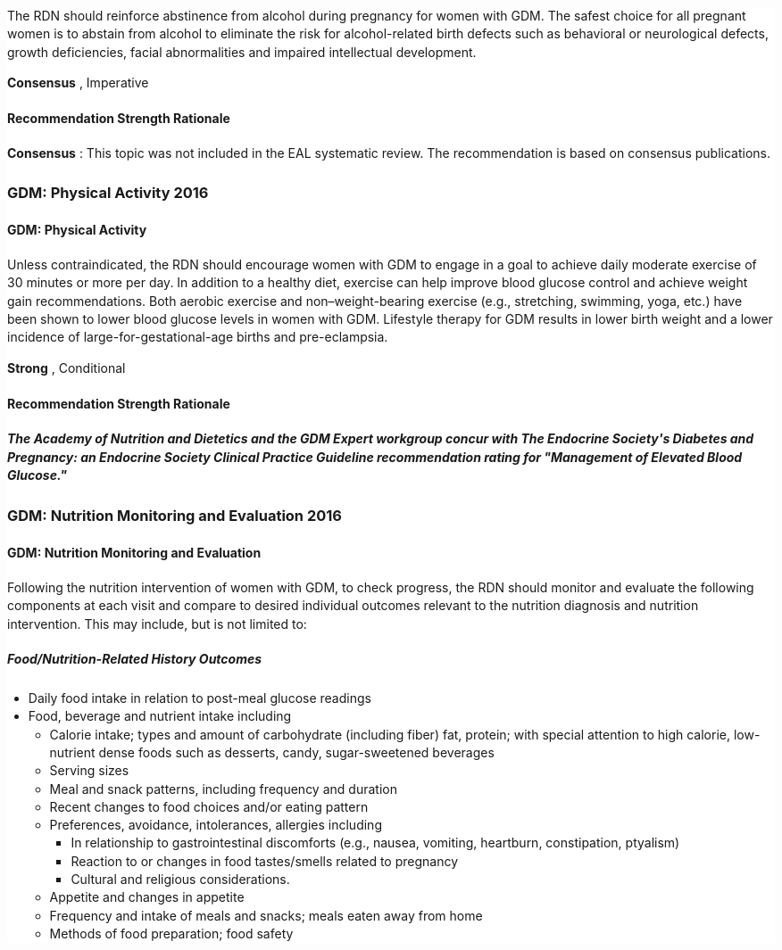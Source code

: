 
The RDN should reinforce abstinence from alcohol during pregnancy for women with GDM. The safest choice for all pregnant women is to abstain from alcohol to eliminate the risk for alcohol-related birth defects such as behavioral or neurological defects, growth deficiencies, facial abnormalities and impaired intellectual development. 


**Consensus** , Imperative 


####  Recommendation Strength Rationale 


**Consensus** : This topic was not included in the EAL systematic review. The recommendation is based on consensus publications. 


###  GDM: Physical Activity 2016 


####  GDM: Physical Activity 


Unless contraindicated, the RDN should encourage women with GDM to engage in a goal to achieve daily moderate exercise of 30 minutes or more per day. In addition to a healthy diet, exercise can help improve blood glucose control and achieve weight gain recommendations. Both aerobic exercise and non–weight-bearing exercise (e.g., stretching, swimming, yoga, etc.) have been shown to lower blood glucose levels in women with GDM. Lifestyle therapy for GDM results in lower birth weight and a lower incidence of large-for-gestational-age births and pre-eclampsia. 


**Strong** , Conditional 


####  Recommendation Strength Rationale 


#####  The Academy of Nutrition and Dietetics and the GDM Expert workgroup concur with The Endocrine Society's Diabetes and Pregnancy: an Endocrine Society Clinical Practice Guideline recommendation rating for "Management of Elevated Blood Glucose." 


###  GDM: Nutrition Monitoring and Evaluation 2016 


####  GDM: Nutrition Monitoring and Evaluation 


Following the nutrition intervention of women with GDM, to check progress, the RDN should monitor and evaluate the following components at each visit and compare to desired individual outcomes relevant to the nutrition diagnosis and nutrition intervention. This may include, but is not limited to: 


#####  Food/Nutrition-Related History Outcomes 


  * Daily food intake in relation to post-meal glucose readings 
  * Food, beverage and nutrient intake including 
    * Calorie intake; types and amount of carbohydrate (including fiber) fat, protein; with special attention to high calorie, low-nutrient dense foods such as desserts, candy, sugar-sweetened beverages 
    * Serving sizes 
    * Meal and snack patterns, including frequency and duration 
    * Recent changes to food choices and/or eating pattern 
    * Preferences, avoidance, intolerances, allergies including 
      * In relationship to gastrointestinal discomforts (e.g., nausea, vomiting, heartburn, constipation, ptyalism) 
      * Reaction to or changes in food tastes/smells related to pregnancy 
      * Cultural and religious considerations. 
    * Appetite and changes in appetite 
    * Frequency and intake of meals and snacks; meals eaten away from home 
    * Methods of food preparation; food safety 